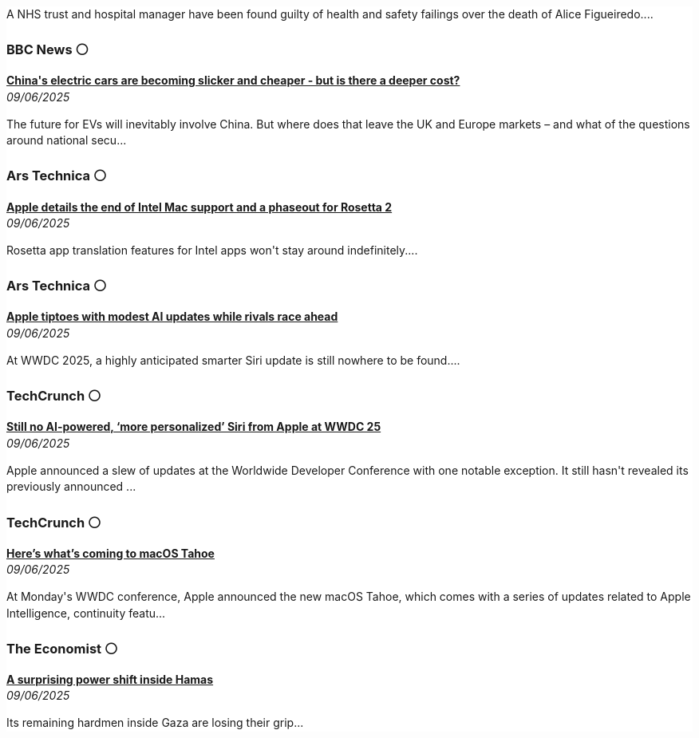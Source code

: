 A NHS trust and hospital manager have been found guilty of health and safety failings over the death of Alice Figueiredo....


### BBC News ⚪
**[China's electric cars are becoming slicker and cheaper - but is there a deeper cost?](https://www.bbc.com/news/articles/cy8d4v69jw6o)**  
*09/06/2025*

The future for EVs will inevitably involve China. But where does that leave the UK and Europe markets – and what of the questions around national secu...


### Ars Technica ⚪
**[Apple details the end of Intel Mac support and a phaseout for Rosetta 2](https://arstechnica.com/gadgets/2025/06/apple-details-the-end-of-intel-mac-support-and-a-phaseout-for-rosetta-2/)**  
*09/06/2025*

Rosetta app translation features for Intel apps won't stay around indefinitely....


### Ars Technica ⚪
**[Apple tiptoes with modest AI updates while rivals race ahead](https://arstechnica.com/ai/2025/06/apple-tiptoes-with-modest-ai-updates-while-rivals-race-ahead/)**  
*09/06/2025*

At WWDC 2025, a highly anticipated smarter Siri update is still nowhere to be found....


### TechCrunch ⚪
**[Still no AI-powered, ‘more personalized’ Siri from Apple at WWDC 25](https://techcrunch.com/2025/06/09/still-no-ai-powered-more-personalized-siri-from-apple-at-wwdc-25/)**  
*09/06/2025*

Apple announced a slew of updates at the Worldwide Developer Conference with one notable exception. It still hasn't revealed its previously announced ...


### TechCrunch ⚪
**[Here’s what’s coming to macOS Tahoe](https://techcrunch.com/2025/06/09/heres-whats-coming-to-macos-tahoe/)**  
*09/06/2025*

At Monday's WWDC conference, Apple announced the new macOS Tahoe, which comes with a series of updates related to Apple Intelligence, continuity featu...


### The Economist ⚪
**[
        A surprising power shift inside Hamas
      ](https://www.economist.com/middle-east-and-africa/2025/06/09/a-surprising-power-shift-inside-hamas)**  
*09/06/2025*

Its remaining hardmen inside Gaza are losing their grip...
